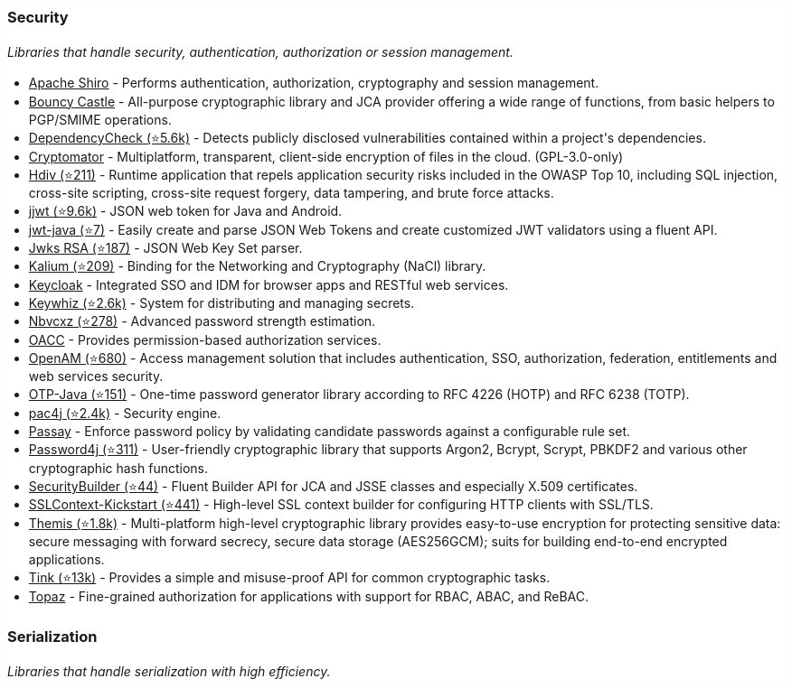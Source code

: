 ### Security

*Libraries that handle security, authentication, authorization or session management.*

*   [Apache Shiro](https://shiro.apache.org) - Performs authentication, authorization, cryptography and session management.
*   [Bouncy Castle](https://www.bouncycastle.org/java.html) - All-purpose cryptographic library and JCA provider offering a wide range of functions, from basic helpers to PGP/SMIME operations.
*   [DependencyCheck (⭐5.6k)](https://github.com/jeremylong/DependencyCheck) - Detects publicly disclosed vulnerabilities contained within a project's dependencies.
*   [Cryptomator](https://cryptomator.org) - Multiplatform, transparent, client-side encryption of files in the cloud. (GPL-3.0-only)
*   [Hdiv (⭐211)](https://github.com/hdiv/hdiv) - Runtime application that repels application security risks included in the OWASP Top 10, including SQL injection, cross-site scripting, cross-site request forgery, data tampering, and brute force attacks.
*   [jjwt (⭐9.6k)](https://github.com/jwtk/jjwt) - JSON web token for Java and Android.
*   [jwt-java (⭐7)](https://github.com/BastiaanJansen/jwt-java) - Easily create and parse JSON Web Tokens and create customized JWT validators using a fluent API.
*   [Jwks RSA (⭐187)](https://github.com/auth0/jwks-rsa-java) - JSON Web Key Set parser.
*   [Kalium (⭐209)](https://github.com/abstractj/kalium) - Binding for the Networking and Cryptography (NaCl) library.
*   [Keycloak](https://www.keycloak.org) - Integrated SSO and IDM for browser apps and RESTful web services.
*   [Keywhiz (⭐2.6k)](https://github.com/square/keywhiz) - System for distributing and managing secrets.
*   [Nbvcxz (⭐278)](https://github.com/GoSimpleLLC/nbvcxz) - Advanced password strength estimation.
*   [OACC](http://oaccframework.org) - Provides permission-based authorization services.
*   [OpenAM (⭐680)](https://github.com/OpenIdentityPlatform/OpenAM) - Access management solution that includes authentication, SSO, authorization, federation, entitlements and web services security.
*   [OTP-Java (⭐151)](https://github.com/BastiaanJansen/OTP-Java) - One-time password generator library according to RFC 4226 (HOTP) and RFC 6238 (TOTP).
*   [pac4j (⭐2.4k)](https://github.com/pac4j/pac4j) - Security engine.
*   [Passay](http://www.passay.org/) - Enforce password policy by validating candidate passwords against a configurable rule set.
*   [Password4j (⭐311)](https://github.com/Password4j/password4j) - User-friendly cryptographic library that supports Argon2, Bcrypt, Scrypt, PBKDF2 and various other cryptographic hash functions.
*   [SecurityBuilder (⭐44)](https://github.com/tersesystems/securitybuilder) - Fluent Builder API for JCA and JSSE classes and especially X.509 certificates.
*   [SSLContext-Kickstart (⭐441)](https://github.com/Hakky54/sslcontext-kickstart) - High-level SSL context builder for configuring HTTP clients with SSL/TLS.
*   [Themis (⭐1.8k)](https://github.com/cossacklabs/themis) - Multi-platform high-level cryptographic library provides easy-to-use encryption for protecting sensitive data: secure messaging with forward secrecy, secure data storage (AES256GCM); suits for building end-to-end encrypted applications.
*   [Tink (⭐13k)](https://github.com/google/tink) - Provides a simple and misuse-proof API for common cryptographic tasks.
*   [Topaz](https://www.topaz.sh) - Fine-grained authorization for applications with support for RBAC, ABAC, and ReBAC.

### Serialization

*Libraries that handle serialization with high efficiency.*
